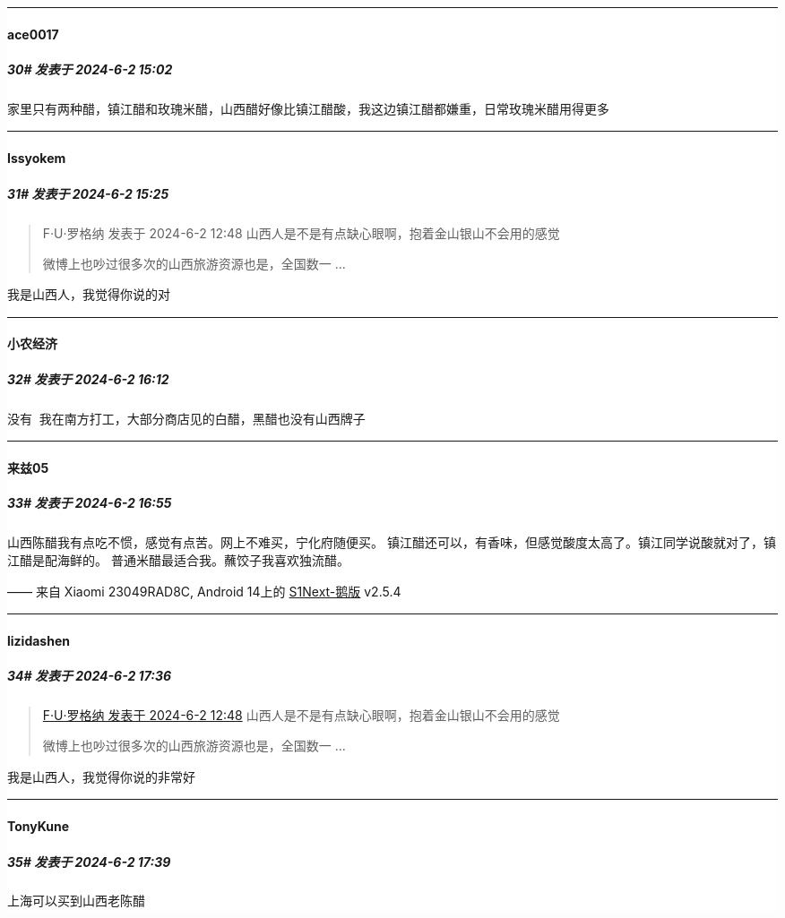 *****

####  ace0017  
##### 30#       发表于 2024-6-2 15:02

家里只有两种醋，镇江醋和玫瑰米醋，山西醋好像比镇江醋酸，我这边镇江醋都嫌重，日常玫瑰米醋用得更多

*****

####  Issyokem  
##### 31#       发表于 2024-6-2 15:25

<blockquote>F·U·罗格纳 发表于 2024-6-2 12:48
山西人是不是有点缺心眼啊，抱着金山银山不会用的感觉

微博上也吵过很多次的山西旅游资源也是，全国数一 ...</blockquote>
我是山西人，我觉得你说的对

*****

####  小农经济  
##### 32#       发表于 2024-6-2 16:12

没有  我在南方打工，大部分商店见的白醋，黑醋也没有山西牌子

*****

####  来兹05  
##### 33#       发表于 2024-6-2 16:55

山西陈醋我有点吃不惯，感觉有点苦。网上不难买，宁化府随便买。
镇江醋还可以，有香味，但感觉酸度太高了。镇江同学说酸就对了，镇江醋是配海鲜的。
普通米醋最适合我。蘸饺子我喜欢独流醋。

—— 来自 Xiaomi 23049RAD8C, Android 14上的 [S1Next-鹅版](https://github.com/ykrank/S1-Next/releases) v2.5.4

*****

####  lizidashen  
##### 34#       发表于 2024-6-2 17:36

<blockquote><a href="httphttps://bbs.saraba1st.com/2b/forum.php?mod=redirect&amp;goto=findpost&amp;pid=65086413&amp;ptid=2185843" target="_blank">F·U·罗格纳 发表于 2024-6-2 12:48</a>
山西人是不是有点缺心眼啊，抱着金山银山不会用的感觉

微博上也吵过很多次的山西旅游资源也是，全国数一 ...</blockquote>
我是山西人，我觉得你说的非常好

*****

####  TonyKune  
##### 35#       发表于 2024-6-2 17:39

上海可以买到山西老陈醋
